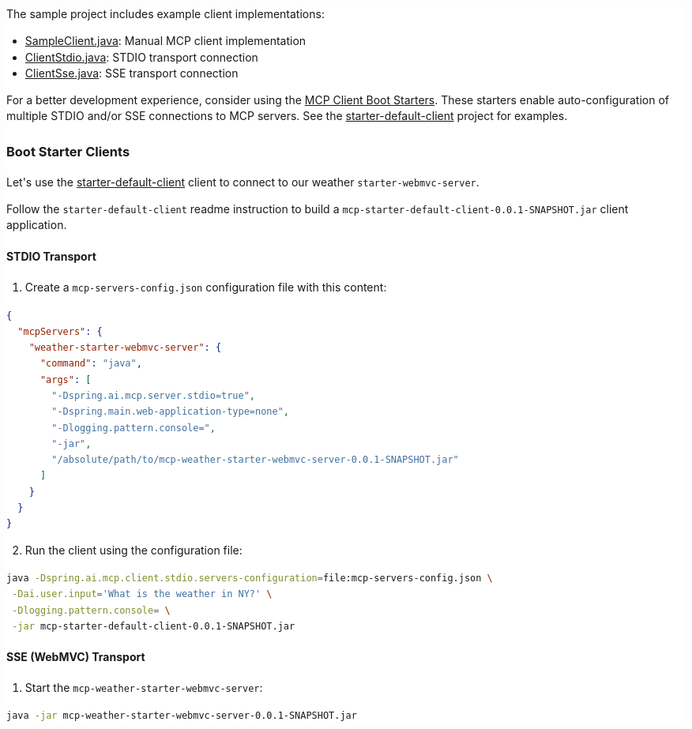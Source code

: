 The sample project includes example client implementations:
- [SampleClient.java](src/test/java/org/springframework/ai/mcp/sample/client/SampleClient.java): Manual MCP client implementation
- [ClientStdio.java](src/test/java/org/springframework/ai/mcp/sample/client/ClientStdio.java): STDIO transport connection
- [ClientSse.java](src/test/java/org/springframework/ai/mcp/sample/client/ClientSse.java): SSE transport connection

For a better development experience, consider using the [MCP Client Boot Starters](https://docs.spring.io/spring-ai/reference/api/mcp/mcp-client-boot-starter-docs.html). These starters enable auto-configuration of multiple STDIO and/or SSE connections to MCP servers. See the [starter-default-client](../../client-starter/starter-default-client) project for examples.

### Boot Starter Clients

Let's use the [starter-default-client](../../client-starter/starter-default-client) client to connect to our weather `starter-webmvc-server`.

Follow the `starter-default-client` readme instruction to build a `mcp-starter-default-client-0.0.1-SNAPSHOT.jar` client application.

#### STDIO Transport

1. Create a `mcp-servers-config.json` configuration file with this content:

```json
{
  "mcpServers": {
    "weather-starter-webmvc-server": {
      "command": "java",
      "args": [
        "-Dspring.ai.mcp.server.stdio=true",
        "-Dspring.main.web-application-type=none",
        "-Dlogging.pattern.console=",
        "-jar",
        "/absolute/path/to/mcp-weather-starter-webmvc-server-0.0.1-SNAPSHOT.jar"
      ]
    }
  }
}
```

2. Run the client using the configuration file:

```bash
java -Dspring.ai.mcp.client.stdio.servers-configuration=file:mcp-servers-config.json \
 -Dai.user.input='What is the weather in NY?' \
 -Dlogging.pattern.console= \
 -jar mcp-starter-default-client-0.0.1-SNAPSHOT.jar
```

#### SSE (WebMVC) Transport

1. Start the `mcp-weather-starter-webmvc-server`:

```bash
java -jar mcp-weather-starter-webmvc-server-0.0.1-SNAPSHOT.jar
```
